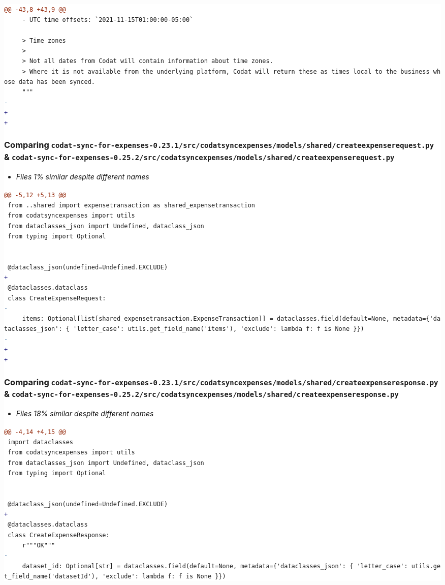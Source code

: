 ```diff
@@ -43,8 +43,9 @@
     - UTC time offsets: `2021-11-15T01:00:00-05:00`
     
     > Time zones
     > 
     > Not all dates from Codat will contain information about time zones.  
     > Where it is not available from the underlying platform, Codat will return these as times local to the business whose data has been synced.
     """
-    
+    
+
```

### Comparing `codat-sync-for-expenses-0.23.1/src/codatsyncexpenses/models/shared/createexpenserequest.py` & `codat-sync-for-expenses-0.25.2/src/codatsyncexpenses/models/shared/createexpenserequest.py`

 * *Files 1% similar despite different names*

```diff
@@ -5,12 +5,13 @@
 from ..shared import expensetransaction as shared_expensetransaction
 from codatsyncexpenses import utils
 from dataclasses_json import Undefined, dataclass_json
 from typing import Optional
 
 
 @dataclass_json(undefined=Undefined.EXCLUDE)
+
 @dataclasses.dataclass
 class CreateExpenseRequest:
-    
     items: Optional[list[shared_expensetransaction.ExpenseTransaction]] = dataclasses.field(default=None, metadata={'dataclasses_json': { 'letter_case': utils.get_field_name('items'), 'exclude': lambda f: f is None }})
-    
+    
+
```

### Comparing `codat-sync-for-expenses-0.23.1/src/codatsyncexpenses/models/shared/createexpenseresponse.py` & `codat-sync-for-expenses-0.25.2/src/codatsyncexpenses/models/shared/createexpenseresponse.py`

 * *Files 18% similar despite different names*

```diff
@@ -4,14 +4,15 @@
 import dataclasses
 from codatsyncexpenses import utils
 from dataclasses_json import Undefined, dataclass_json
 from typing import Optional
 
 
 @dataclass_json(undefined=Undefined.EXCLUDE)
+
 @dataclasses.dataclass
 class CreateExpenseResponse:
     r"""OK"""
-    
     dataset_id: Optional[str] = dataclasses.field(default=None, metadata={'dataclasses_json': { 'letter_case': utils.get_field_name('datasetId'), 'exclude': lambda f: f is None }})
```